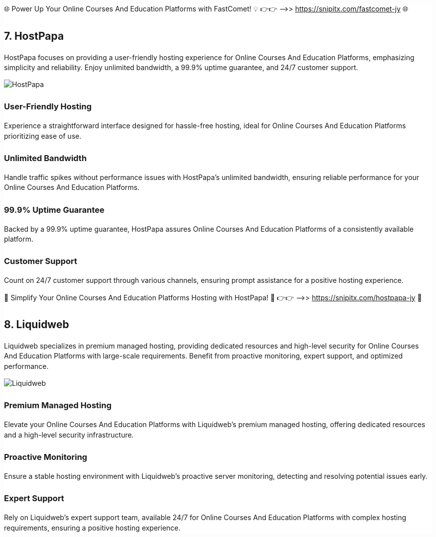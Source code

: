 🌐 Power Up Your Online Courses And Education Platforms with FastComet! 💡
👉👉 -->> https://snipitx.com/fastcomet-jy 🌐

## 7. HostPapa

HostPapa focuses on providing a user-friendly hosting experience for Online Courses And Education Platforms, emphasizing simplicity and reliability. Enjoy unlimited bandwidth, a 99.9% uptime guarantee, and 24/7 customer support.

![HostPapa](https://i.imgur.com/ouDTkvl.jpeg "HostPapa Hosting")

### User-Friendly Hosting
Experience a straightforward interface designed for hassle-free hosting, ideal for Online Courses And Education Platforms prioritizing ease of use.

### Unlimited Bandwidth
Handle traffic spikes without performance issues with HostPapa’s unlimited bandwidth, ensuring reliable performance for your Online Courses And Education Platforms.

### 99.9% Uptime Guarantee
Backed by a 99.9% uptime guarantee, HostPapa assures Online Courses And Education Platforms of a consistently available platform.

### Customer Support
Count on 24/7 customer support through various channels, ensuring prompt assistance for a positive hosting experience.

🌈 Simplify Your Online Courses And Education Platforms Hosting with HostPapa! 🚀
👉👉 -->> https://snipitx.com/hostpapa-jy 🚀

## 8. Liquidweb

Liquidweb specializes in premium managed hosting, providing dedicated resources and high-level security for Online Courses And Education Platforms with large-scale requirements. Benefit from proactive monitoring, expert support, and optimized performance.

![Liquidweb](https://i.imgur.com/4IvT9SC.jpeg "Liquidweb Hosting")

### Premium Managed Hosting
Elevate your Online Courses And Education Platforms with Liquidweb’s premium managed hosting, offering dedicated resources and a high-level security infrastructure.

### Proactive Monitoring
Ensure a stable hosting environment with Liquidweb’s proactive server monitoring, detecting and resolving potential issues early.

### Expert Support
Rely on Liquidweb’s expert support team, available 24/7 for Online Courses And Education Platforms with complex hosting requirements, ensuring a positive hosting experience.
